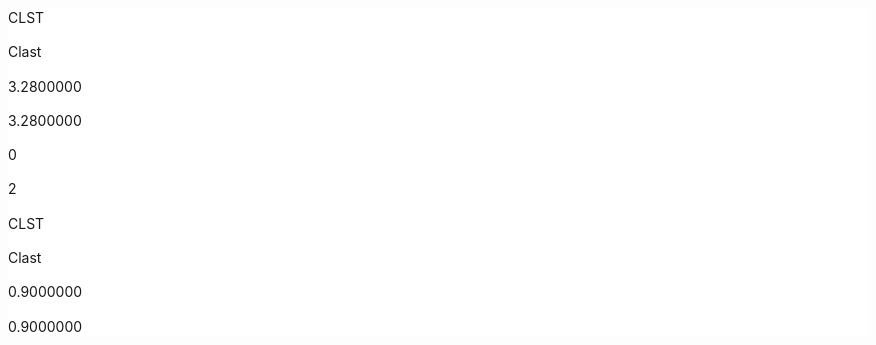 </td>

<td style="text-align:left;">

CLST

</td>

<td style="text-align:left;">

Clast

</td>

<td style="text-align:right;">

3.2800000

</td>

<td style="text-align:right;">

3.2800000

</td>

<td style="text-align:right;">

0

</td>

</tr>

<tr>

<td style="text-align:right;">

2

</td>

<td style="text-align:left;">

CLST

</td>

<td style="text-align:left;">

Clast

</td>

<td style="text-align:right;">

0.9000000

</td>

<td style="text-align:right;">

0.9000000

</td>
